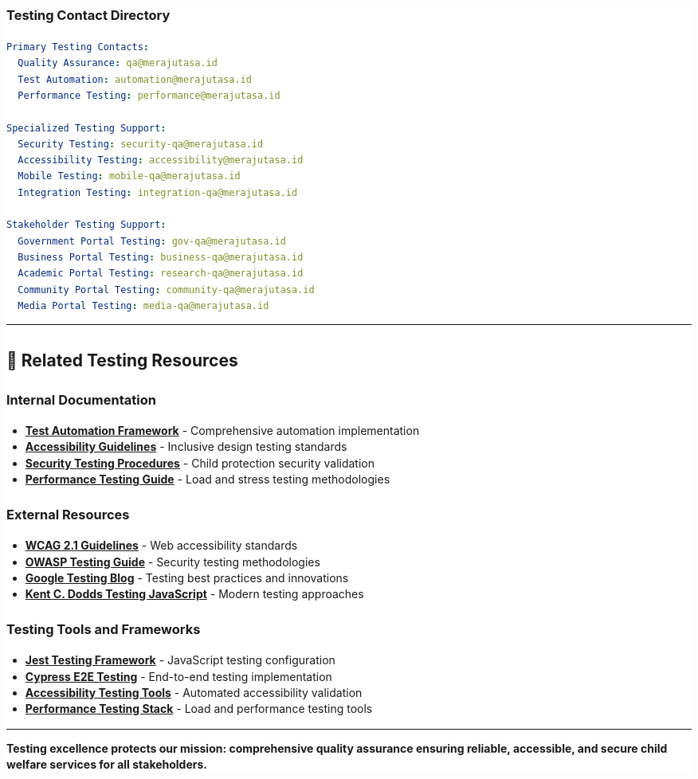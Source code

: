 ### Testing Contact Directory
```yaml
Primary Testing Contacts:
  Quality Assurance: qa@merajutasa.id
  Test Automation: automation@merajutasa.id
  Performance Testing: performance@merajutasa.id

Specialized Testing Support:
  Security Testing: security-qa@merajutasa.id
  Accessibility Testing: accessibility@merajutasa.id
  Mobile Testing: mobile-qa@merajutasa.id
  Integration Testing: integration-qa@merajutasa.id

Stakeholder Testing Support:
  Government Portal Testing: gov-qa@merajutasa.id
  Business Portal Testing: business-qa@merajutasa.id
  Academic Portal Testing: research-qa@merajutasa.id
  Community Portal Testing: community-qa@merajutasa.id
  Media Portal Testing: media-qa@merajutasa.id
```

---

## 🔗 Related Testing Resources

### Internal Documentation
- **[Test Automation Framework](automation/README.md)** - Comprehensive automation implementation
- **[Accessibility Guidelines](accessibility/README.md)** - Inclusive design testing standards
- **[Security Testing Procedures](security-testing/README.md)** - Child protection security validation
- **[Performance Testing Guide](performance/README.md)** - Load and stress testing methodologies

### External Resources
- **[WCAG 2.1 Guidelines](https://www.w3.org/WAI/WCAG21/quickref)** - Web accessibility standards
- **[OWASP Testing Guide](https://owasp.org/www-project-web-security-testing-guide)** - Security testing methodologies
- **[Google Testing Blog](https://testing.googleblog.com)** - Testing best practices and innovations
- **[Kent C. Dodds Testing JavaScript](https://testingjavascript.com)** - Modern testing approaches

### Testing Tools and Frameworks
- **[Jest Testing Framework](jest/README.md)** - JavaScript testing configuration
- **[Cypress E2E Testing](cypress/README.md)** - End-to-end testing implementation
- **[Accessibility Testing Tools](a11y-tools/README.md)** - Automated accessibility validation
- **[Performance Testing Stack](performance-tools/README.md)** - Load and performance testing tools

---

**Testing excellence protects our mission: comprehensive quality assurance ensuring reliable, accessible, and secure child welfare services for all stakeholders.**
